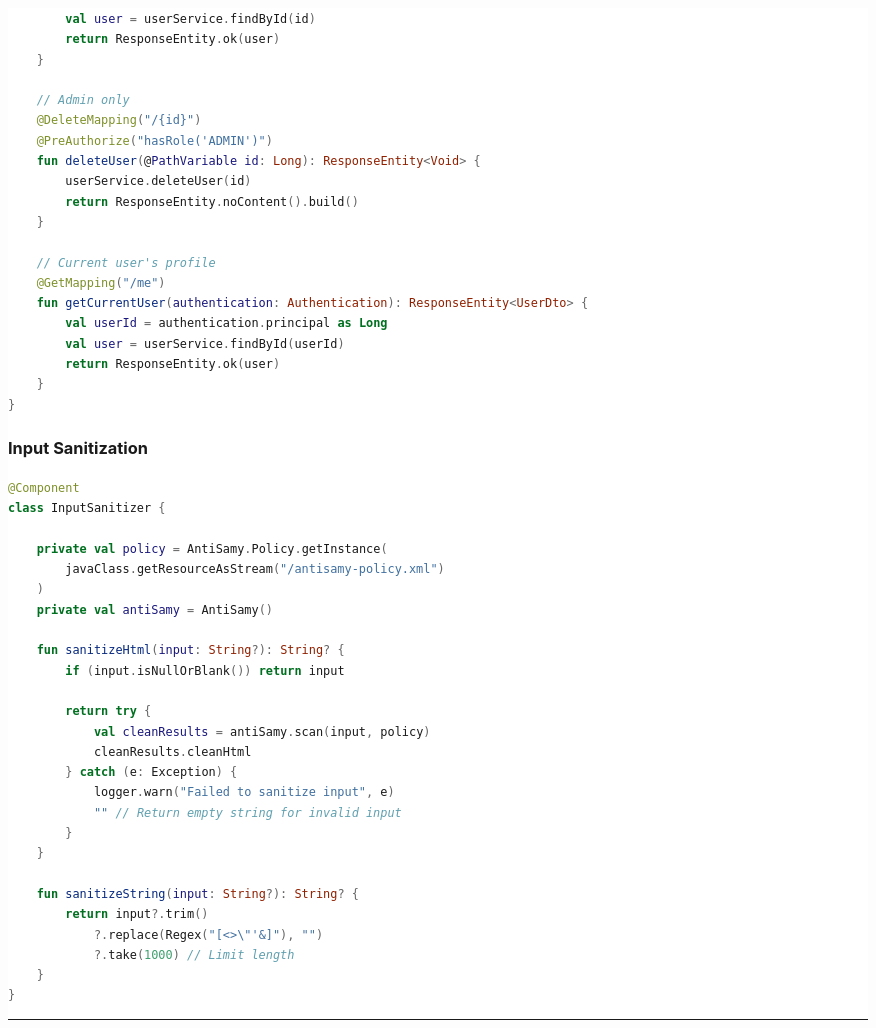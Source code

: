 ```kotlin
        val user = userService.findById(id)
        return ResponseEntity.ok(user)
    }
    
    // Admin only
    @DeleteMapping("/{id}")
    @PreAuthorize("hasRole('ADMIN')")
    fun deleteUser(@PathVariable id: Long): ResponseEntity<Void> {
        userService.deleteUser(id)
        return ResponseEntity.noContent().build()
    }
    
    // Current user's profile
    @GetMapping("/me")
    fun getCurrentUser(authentication: Authentication): ResponseEntity<UserDto> {
        val userId = authentication.principal as Long
        val user = userService.findById(userId)
        return ResponseEntity.ok(user)
    }
}
```

### Input Sanitization
```kotlin
@Component
class InputSanitizer {
    
    private val policy = AntiSamy.Policy.getInstance(
        javaClass.getResourceAsStream("/antisamy-policy.xml")
    )
    private val antiSamy = AntiSamy()
    
    fun sanitizeHtml(input: String?): String? {
        if (input.isNullOrBlank()) return input
        
        return try {
            val cleanResults = antiSamy.scan(input, policy)
            cleanResults.cleanHtml
        } catch (e: Exception) {
            logger.warn("Failed to sanitize input", e)
            "" // Return empty string for invalid input
        }
    }
    
    fun sanitizeString(input: String?): String? {
        return input?.trim()
            ?.replace(Regex("[<>\"'&]"), "")
            ?.take(1000) // Limit length
    }
}
```

---